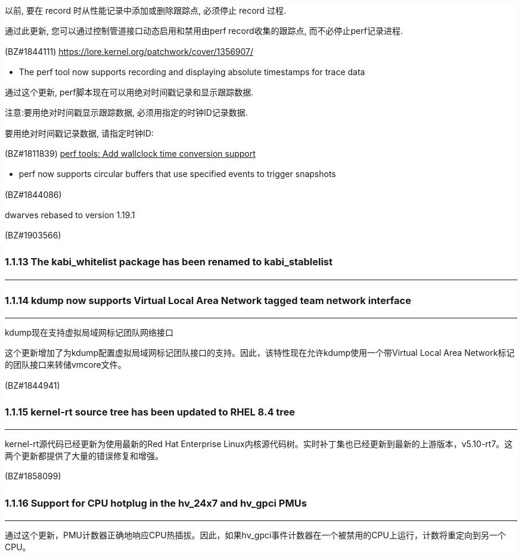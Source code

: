 以前, 要在 record 时从性能记录中添加或删除跟踪点, 必须停止 record 过程.

通过此更新, 您可以通过控制管道接口动态启用和禁用由perf record收集的跟踪点, 而不必停止perf记录进程.

(BZ#1844111)
https://lore.kernel.org/patchwork/cover/1356907/

*   The perf tool now supports recording and displaying absolute timestamps for trace data

通过这个更新, perf脚本现在可以用绝对时间戳记录和显示跟踪数据.

注意:要用绝对时间戳显示跟踪数据, 必须用指定的时钟ID记录数据.


要用绝对时间戳记录数据, 请指定时钟ID:

(BZ#1811839)
[perf tools: Add wallclock time conversion support](https://lore.kernel.org/patchwork/cover/1284429)

*   perf now supports circular buffers that use specified events to trigger snapshots

(BZ#1844086)


dwarves rebased to version 1.19.1

(BZ#1903566)

### 1.1.13 The kabi_whitelist package has been renamed to kabi_stablelist
--------

### 1.1.14 kdump now supports Virtual Local Area Network tagged team network interface
-------

kdump现在支持虚拟局域网标记团队网络接口


这个更新增加了为kdump配置虚拟局域网标记团队接口的支持。因此，该特性现在允许kdump使用一个带Virtual Local Area Network标记的团队接口来转储vmcore文件。

(BZ#1844941)

### 1.1.15 kernel-rt source tree has been updated to RHEL 8.4 tree
-------

kernel-rt源代码已经更新为使用最新的Red Hat Enterprise Linux内核源代码树。实时补丁集也已经更新到最新的上游版本，v5.10-rt7。这两个更新都提供了大量的错误修复和增强。

(BZ#1858099)


### 1.1.16 Support for CPU hotplug in the hv_24x7 and hv_gpci PMUs
-------

通过这个更新，PMU计数器正确地响应CPU热插拔。因此，如果hv_gpci事件计数器在一个被禁用的CPU上运行，计数将重定向到另一个CPU。
